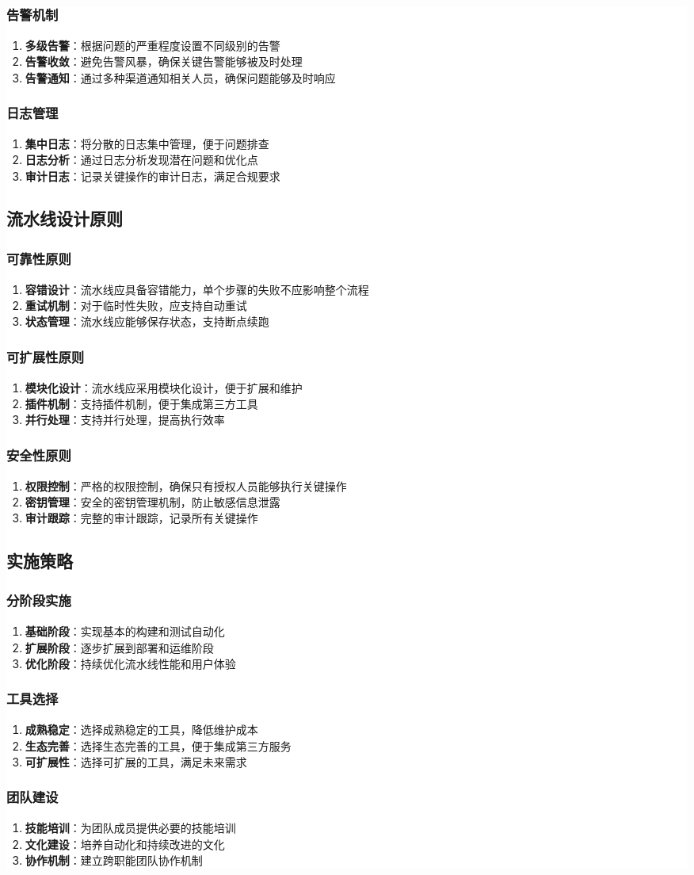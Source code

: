 ### 告警机制

1. **多级告警**：根据问题的严重程度设置不同级别的告警
2. **告警收敛**：避免告警风暴，确保关键告警能够被及时处理
3. **告警通知**：通过多种渠道通知相关人员，确保问题能够及时响应

### 日志管理

1. **集中日志**：将分散的日志集中管理，便于问题排查
2. **日志分析**：通过日志分析发现潜在问题和优化点
3. **审计日志**：记录关键操作的审计日志，满足合规要求

## 流水线设计原则

### 可靠性原则

1. **容错设计**：流水线应具备容错能力，单个步骤的失败不应影响整个流程
2. **重试机制**：对于临时性失败，应支持自动重试
3. **状态管理**：流水线应能够保存状态，支持断点续跑

### 可扩展性原则

1. **模块化设计**：流水线应采用模块化设计，便于扩展和维护
2. **插件机制**：支持插件机制，便于集成第三方工具
3. **并行处理**：支持并行处理，提高执行效率

### 安全性原则

1. **权限控制**：严格的权限控制，确保只有授权人员能够执行关键操作
2. **密钥管理**：安全的密钥管理机制，防止敏感信息泄露
3. **审计跟踪**：完整的审计跟踪，记录所有关键操作

## 实施策略

### 分阶段实施

1. **基础阶段**：实现基本的构建和测试自动化
2. **扩展阶段**：逐步扩展到部署和运维阶段
3. **优化阶段**：持续优化流水线性能和用户体验

### 工具选择

1. **成熟稳定**：选择成熟稳定的工具，降低维护成本
2. **生态完善**：选择生态完善的工具，便于集成第三方服务
3. **可扩展性**：选择可扩展的工具，满足未来需求

### 团队建设

1. **技能培训**：为团队成员提供必要的技能培训
2. **文化建设**：培养自动化和持续改进的文化
3. **协作机制**：建立跨职能团队协作机制
